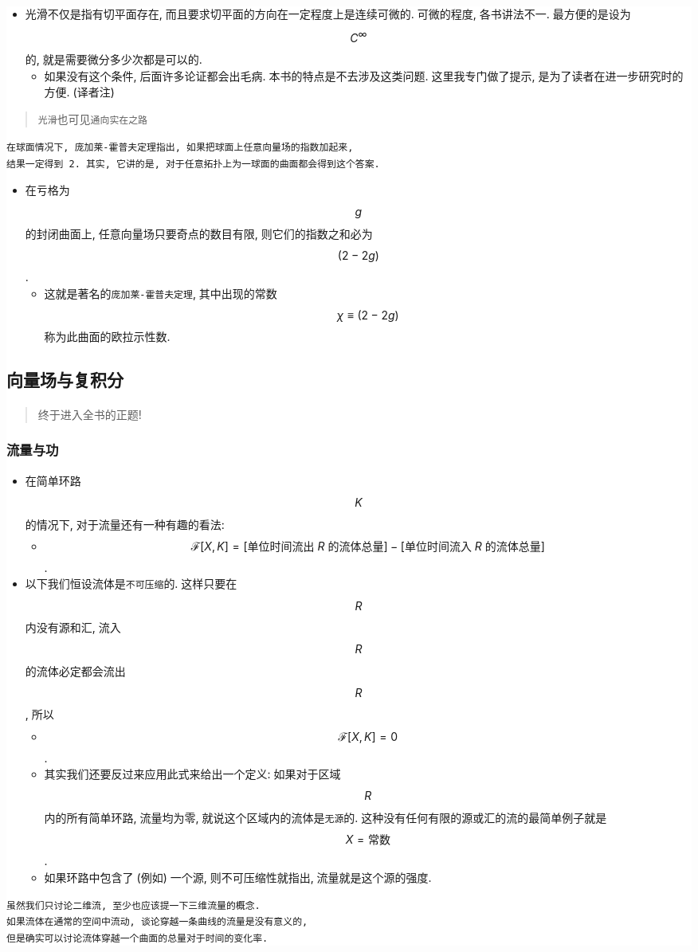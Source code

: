 - 光滑不仅是指有切平面存在, 而且要求切平面的方向在一定程度上是连续可微的.
  可微的程度, 各书讲法不一. 最方便的是设为
  $$ C^{\infty} $$
  的, 就是需要微分多少次都是可以的.
  - 如果没有这个条件, 后面许多论证都会出毛病. 本书的特点是不去涉及这类问题.
    这里我专门做了提示, 是为了读者在进一步研究时的方便. (译者注)

> `光滑`也可见`通向实在之路`

```
在球面情况下, 庞加莱-霍普夫定理指出, 如果把球面上任意向量场的指数加起来,
结果一定得到 2. 其实, 它讲的是, 对于任意拓扑上为一球面的曲面都会得到这个答案.
```

- 在亏格为
  $$ g $$
  的封闭曲面上, 任意向量场只要奇点的数目有限, 则它们的指数之和必为
  $$ (2 - 2g) $$.
  - 这就是著名的`庞加莱-霍普夫定理`, 其中出现的常数
    $$ χ ≡ (2 - 2g) $$
    称为此曲面的欧拉示性数.

## 向量场与复积分

> 终于进入全书的正题!

### 流量与功

- 在简单环路
  $$ K $$
  的情况下, 对于流量还有一种有趣的看法:
  - $$
      \mathcal{F} [X, K] =
      [\mbox{单位时间流出 } R \mbox{ 的流体总量}] -
      [\mbox{单位时间流入 } R \mbox{ 的流体总量}]
    $$.
- 以下我们恒设流体是`不可压缩`的. 这样只要在
  $$ R $$
  内没有源和汇, 流入
  $$ R $$
  的流体必定都会流出
  $$ R $$,
  所以
  - $$ \mathcal{F} [X, K] = 0 $$.
  - 其实我们还要反过来应用此式来给出一个定义: 如果对于区域
    $$ R $$
    内的所有简单环路, 流量均为零, 就说这个区域内的流体是`无源`的.
    这种没有任何有限的源或汇的流的最简单例子就是
    $$ X = \mbox{常数} $$.
  - 如果环路中包含了 (例如) 一个源,
    则不可压缩性就指出, 流量就是这个源的强度.

```
虽然我们只讨论二维流, 至少也应该提一下三维流量的概念.
如果流体在通常的空间中流动, 谈论穿越一条曲线的流量是没有意义的,
但是确实可以讨论流体穿越一个曲面的总量对于时间的变化率.
```
